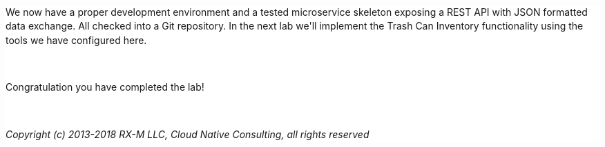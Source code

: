 We now have a proper development environment and a tested microservice skeleton exposing a REST API with JSON formatted
data exchange. All checked into a Git repository. In the next lab we'll implement the Trash Can Inventory functionality
using the tools we have configured here.


<br>

Congratulation you have completed the lab!

<br>

_Copyright (c) 2013-2018 RX-M LLC, Cloud Native Consulting, all rights reserved_

[RX-M LLC]: ../../../../cd/brand.svg "RX-M LLC"
